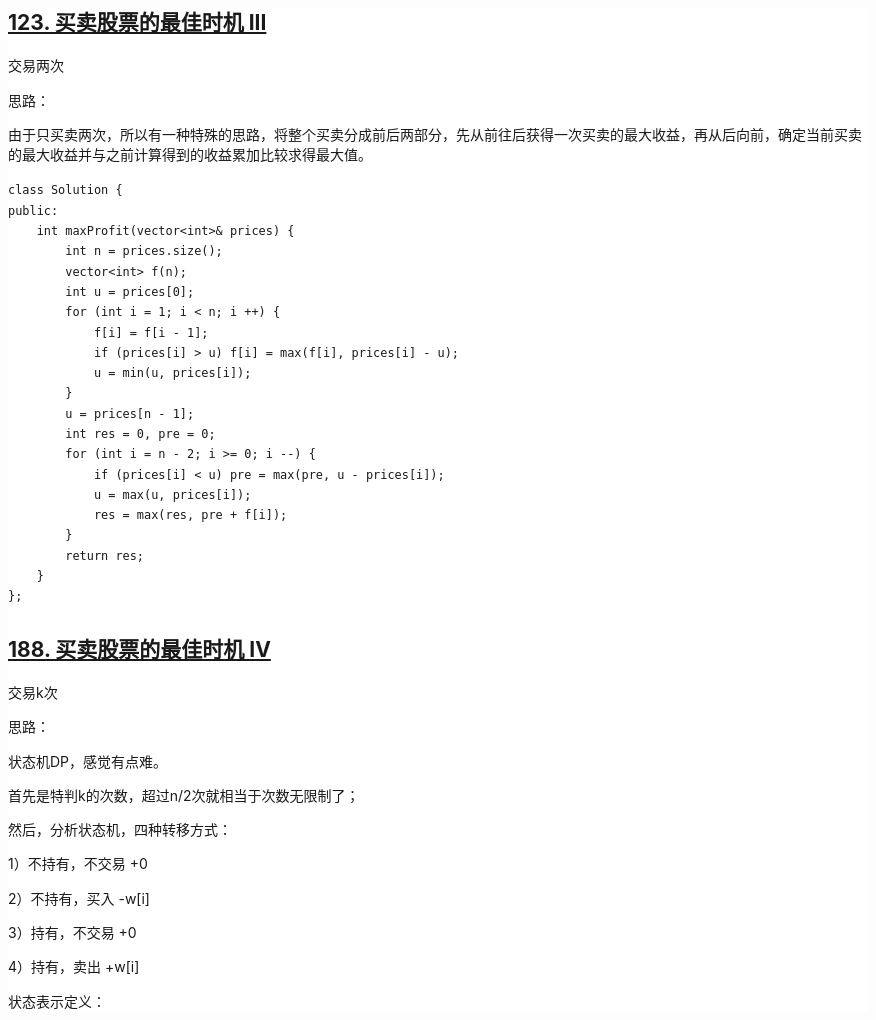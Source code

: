 ## [123. 买卖股票的最佳时机 III](https://leetcode.cn/problems/best-time-to-buy-and-sell-stock-iii/)

交易两次

思路：

由于只买卖两次，所以有一种特殊的思路，将整个买卖分成前后两部分，先从前往后获得一次买卖的最大收益，再从后向前，确定当前买卖的最大收益并与之前计算得到的收益累加比较求得最大值。

```
class Solution {
public:
    int maxProfit(vector<int>& prices) {
        int n = prices.size();
        vector<int> f(n);
        int u = prices[0];
        for (int i = 1; i < n; i ++) {
            f[i] = f[i - 1];
            if (prices[i] > u) f[i] = max(f[i], prices[i] - u);
            u = min(u, prices[i]);
        }
        u = prices[n - 1];
        int res = 0, pre = 0;
        for (int i = n - 2; i >= 0; i --) {
            if (prices[i] < u) pre = max(pre, u - prices[i]);
            u = max(u, prices[i]);
            res = max(res, pre + f[i]);
        }
        return res;
    }
};
```

## [188. 买卖股票的最佳时机 IV](https://leetcode.cn/problems/best-time-to-buy-and-sell-stock-iv/)

交易k次

思路：

状态机DP，感觉有点难。

首先是特判k的次数，超过n/2次就相当于次数无限制了；

然后，分析状态机，四种转移方式：

1）不持有，不交易  +0

2）不持有，买入 -w[i]

3）持有，不交易 +0

4）持有，卖出 +w[i]

状态表示定义：
